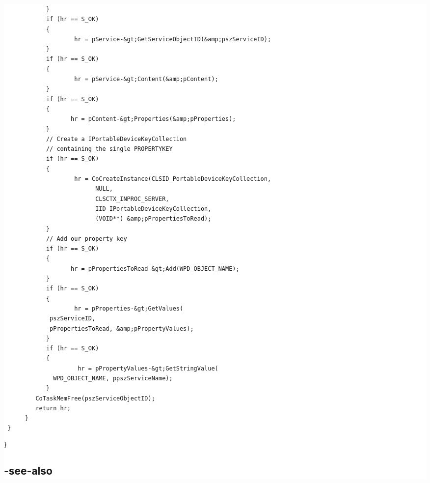                 }
                if (hr == S_OK)
                {
                        hr = pService-&gt;GetServiceObjectID(&amp;pszServiceID);
                }
                if (hr == S_OK)
                {
                        hr = pService-&gt;Content(&amp;pContent);
                }
                if (hr == S_OK)
                {
                       hr = pContent-&gt;Properties(&amp;pProperties);
                }
                // Create a IPortableDeviceKeyCollection 
                // containing the single PROPERTYKEY
                if (hr == S_OK)
                {
                        hr = CoCreateInstance(CLSID_PortableDeviceKeyCollection,
                              NULL,
                              CLSCTX_INPROC_SERVER,
                              IID_IPortableDeviceKeyCollection,
                              (VOID**) &amp;pPropertiesToRead);
                }
                // Add our property key
                if (hr == S_OK)
                {
                       hr = pPropertiesToRead-&gt;Add(WPD_OBJECT_NAME);
                }
                if (hr == S_OK)
                {
                        hr = pProperties-&gt;GetValues(
                 pszServiceID, 
                 pPropertiesToRead, &amp;pPropertyValues);
                }
                if (hr == S_OK)
                {
                         hr = pPropertyValues-&gt;GetStringValue(
                  WPD_OBJECT_NAME, ppszServiceName);
                }
             CoTaskMemFree(pszServiceObjectID);
             return hr;
          }
     }
}
</pre>
</td>
</tr>
</table></span></div>



## -see-also
